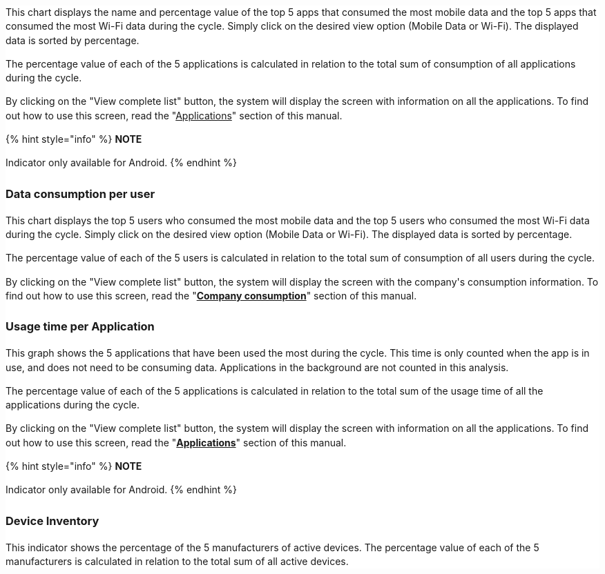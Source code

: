 This chart displays the name and percentage value of the top 5 apps that consumed the most mobile data and the top 5 apps that consumed the most Wi-Fi data during the cycle. Simply click on the desired view option (Mobile Data or Wi-Fi). The displayed data is sorted by percentage.

The percentage value of each of the 5 applications is calculated in relation to the total sum of consumption of all applications during the cycle.

By clicking on the "View complete list" button, the system will display the screen with information on all the applications. To find out how to use this screen, read the "[Applications](configuracoes/editar-politica/aplicativos/)" section of this manual.

{% hint style="info" %}
**NOTE**

Indicator only available for Android.
{% endhint %}

### Data consumption per user <a href="#qsh70q" id="qsh70q"></a>

This chart displays the top 5 users who consumed the most mobile data and the top 5 users who consumed the most Wi-Fi data during the cycle. Simply click on the desired view option (Mobile Data or Wi-Fi). The displayed data is sorted by percentage.

The percentage value of each of the 5 users is calculated in relation to the total sum of consumption of all users during the cycle.

By clicking on the "View complete list" button, the system will display the screen with the company's consumption information. To find out how to use this screen, read the "[**Company consumption**](empresas/consumos.md)" section of this manual.

### Usage time per Application <a href="#id-3as4poj" id="id-3as4poj"></a>

This graph shows the 5 applications that have been used the most during the cycle. This time is only counted when the app is in use, and does not need to be consuming data. Applications in the background are not counted in this analysis.

The percentage value of each of the 5 applications is calculated in relation to the total sum of the usage time of all the applications during the cycle.

By clicking on the "View complete list" button, the system will display the screen with information on all the applications. To find out how to use this screen, read the "[**Applications**](configuracoes/editar-politica/aplicativos/)" section of this manual.

{% hint style="info" %}
**NOTE**

Indicator only available for Android.
{% endhint %}

### Device Inventory <a href="#id-49x2ik5" id="id-49x2ik5"></a>

This indicator shows the percentage of the 5 manufacturers of active devices. The percentage value of each of the 5 manufacturers is calculated in relation to the total sum of all active devices.
